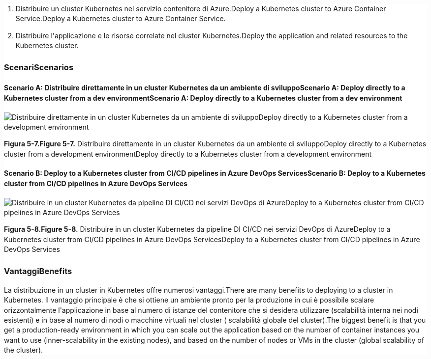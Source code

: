 1. <span data-ttu-id="eee3f-246">Distribuire un cluster Kubernetes nel servizio contenitore di Azure.Deploy a Kubernetes cluster to Azure Container Service.</span><span class="sxs-lookup"><span data-stu-id="eee3f-246">Deploy a Kubernetes cluster to Azure Container Service.</span></span>

2. <span data-ttu-id="eee3f-247">Distribuire l'applicazione e le risorse correlate nel cluster Kubernetes.</span><span class="sxs-lookup"><span data-stu-id="eee3f-247">Deploy the application and related resources to the Kubernetes cluster.</span></span>

### <a name="scenarios"></a><span data-ttu-id="eee3f-248">Scenari</span><span class="sxs-lookup"><span data-stu-id="eee3f-248">Scenarios</span></span>

#### <a name="scenario-a-deploy-directly-to-a-kubernetes-cluster-from-a-dev-environment"></a><span data-ttu-id="eee3f-249">Scenario A: Distribuire direttamente in un cluster Kubernetes da un ambiente di sviluppoScenario A: Deploy directly to a Kubernetes cluster from a dev environment</span><span class="sxs-lookup"><span data-stu-id="eee3f-249">Scenario A: Deploy directly to a Kubernetes cluster from a dev environment</span></span>

![Distribuire direttamente in un cluster Kubernetes da un ambiente di sviluppoDeploy directly to a Kubernetes cluster from a development environment](./media/image5-7.png)

<span data-ttu-id="eee3f-251">**Figura 5-7.**</span><span class="sxs-lookup"><span data-stu-id="eee3f-251">**Figure 5-7.**</span></span> <span data-ttu-id="eee3f-252">Distribuire direttamente in un cluster Kubernetes da un ambiente di sviluppoDeploy directly to a Kubernetes cluster from a development environment</span><span class="sxs-lookup"><span data-stu-id="eee3f-252">Deploy directly to a Kubernetes cluster from a development environment</span></span>

#### <a name="scenario-b-deploy-to-a-kubernetes-cluster-from-cicd-pipelines-in-azure-devops-services"></a><span data-ttu-id="eee3f-253">Scenario B: Deploy to a Kubernetes cluster from CI/CD pipelines in Azure DevOps Services</span><span class="sxs-lookup"><span data-stu-id="eee3f-253">Scenario B: Deploy to a Kubernetes cluster from CI/CD pipelines in Azure DevOps Services</span></span>

![Distribuire in un cluster Kubernetes da pipeline DI CI/CD nei servizi DevOps di AzureDeploy to a Kubernetes cluster from CI/CD pipelines in Azure DevOps Services](./media/image5-8.png)

<span data-ttu-id="eee3f-255">**Figura 5-8.**</span><span class="sxs-lookup"><span data-stu-id="eee3f-255">**Figure 5-8.**</span></span> <span data-ttu-id="eee3f-256">Distribuire in un cluster Kubernetes da pipeline DI CI/CD nei servizi DevOps di AzureDeploy to a Kubernetes cluster from CI/CD pipelines in Azure DevOps Services</span><span class="sxs-lookup"><span data-stu-id="eee3f-256">Deploy to a Kubernetes cluster from CI/CD pipelines in Azure DevOps Services</span></span>

### <a name="benefits"></a><span data-ttu-id="eee3f-257">Vantaggi</span><span class="sxs-lookup"><span data-stu-id="eee3f-257">Benefits</span></span>

<span data-ttu-id="eee3f-258">La distribuzione in un cluster in Kubernetes offre numerosi vantaggi.</span><span class="sxs-lookup"><span data-stu-id="eee3f-258">There are many benefits to deploying to a cluster in Kubernetes.</span></span> <span data-ttu-id="eee3f-259">Il vantaggio principale è che si ottiene un ambiente pronto per la produzione in cui è possibile scalare orizzontalmente l'applicazione in base al numero di istanze del contenitore che si desidera utilizzare (scalabilità interna nei nodi esistenti) e in base al numero di nodi o macchine virtuali nel cluster ( scalabilità globale del cluster).</span><span class="sxs-lookup"><span data-stu-id="eee3f-259">The biggest benefit is that you get a production-ready environment in which you can scale out the application based on the number of container instances you want to use (inner-scalability in the existing nodes), and based on the number of nodes or VMs in the cluster (global scalability of the cluster).</span></span>
